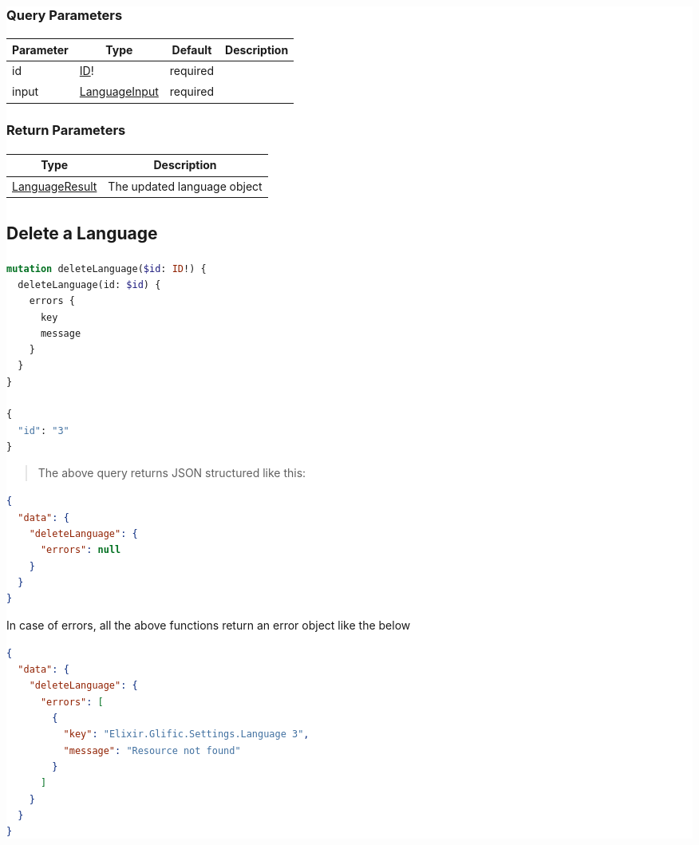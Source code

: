 ### Query Parameters

Parameter | Type | Default | Description
--------- | ---- | ------- | -----------
id | <a href="#id">ID</a>! | required ||
input | <a href="#languageinput">LanguageInput</a> | required ||

### Return Parameters
Type | Description
| ---- | -----------
<a href="#languageresult">LanguageResult</a> | The updated language object


## Delete a Language

```graphql
mutation deleteLanguage($id: ID!) {
  deleteLanguage(id: $id) {
    errors {
      key
      message
    }
  }
}

{
  "id": "3"
}
```

> The above query returns JSON structured like this:

```json
{
  "data": {
    "deleteLanguage": {
      "errors": null
    }
  }
}
```

In case of errors, all the above functions return an error object like the below

```json
{
  "data": {
    "deleteLanguage": {
      "errors": [
        {
          "key": "Elixir.Glific.Settings.Language 3",
          "message": "Resource not found"
        }
      ]
    }
  }
}
```
